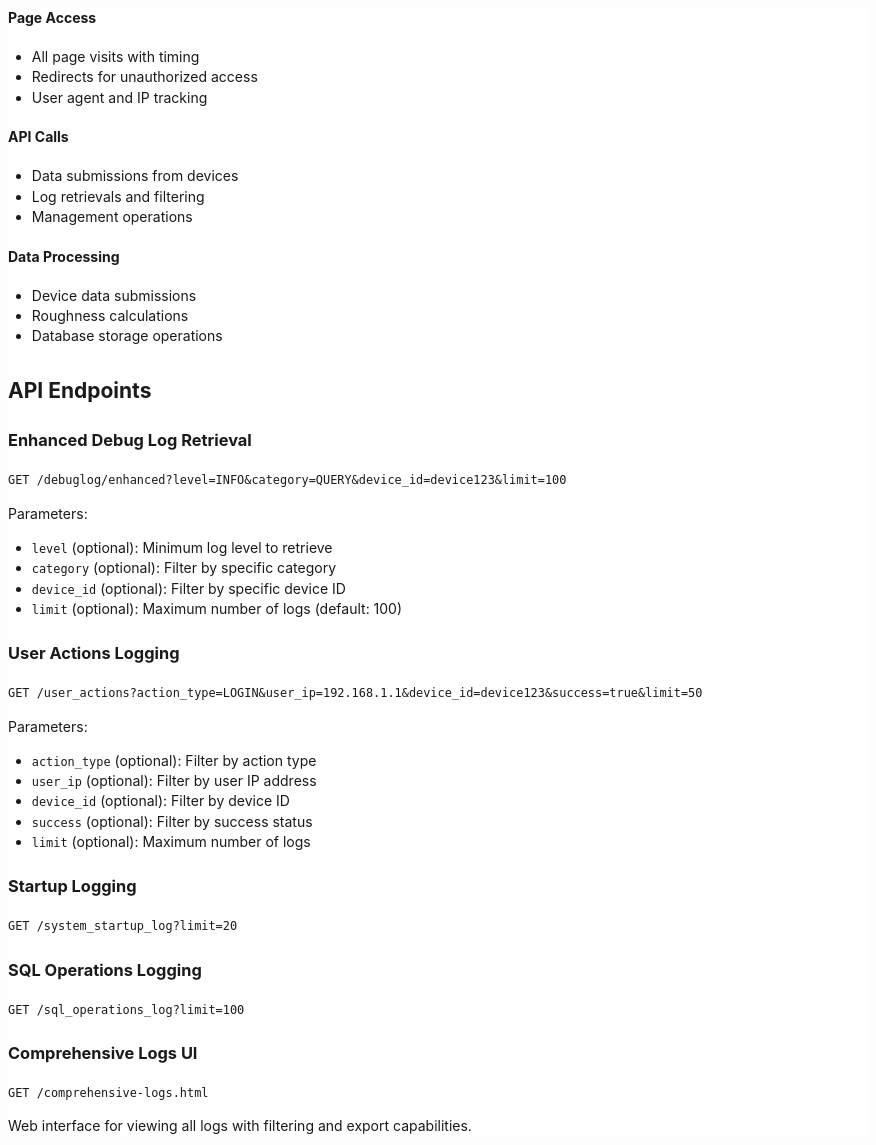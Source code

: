 #### Page Access
- All page visits with timing
- Redirects for unauthorized access
- User agent and IP tracking

#### API Calls
- Data submissions from devices
- Log retrievals and filtering
- Management operations

#### Data Processing
- Device data submissions
- Roughness calculations
- Database storage operations

## API Endpoints

### Enhanced Debug Log Retrieval
```
GET /debuglog/enhanced?level=INFO&category=QUERY&device_id=device123&limit=100
```

Parameters:
- `level` (optional): Minimum log level to retrieve
- `category` (optional): Filter by specific category
- `device_id` (optional): Filter by specific device ID
- `limit` (optional): Maximum number of logs (default: 100)

### User Actions Logging
```
GET /user_actions?action_type=LOGIN&user_ip=192.168.1.1&device_id=device123&success=true&limit=50
```

Parameters:
- `action_type` (optional): Filter by action type
- `user_ip` (optional): Filter by user IP address
- `device_id` (optional): Filter by device ID
- `success` (optional): Filter by success status
- `limit` (optional): Maximum number of logs

### Startup Logging
```
GET /system_startup_log?limit=20
```

### SQL Operations Logging
```
GET /sql_operations_log?limit=100
```

### Comprehensive Logs UI
```
GET /comprehensive-logs.html
```
Web interface for viewing all logs with filtering and export capabilities.
